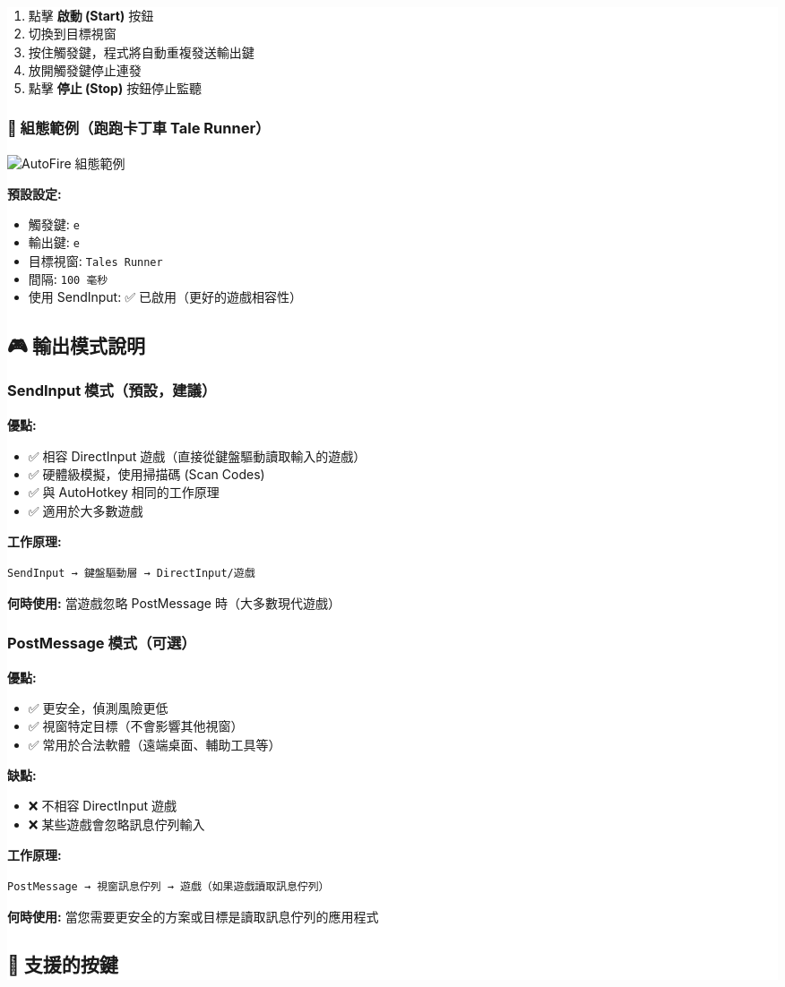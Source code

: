 1. 點擊 **啟動 (Start)** 按鈕
2. 切換到目標視窗
3. 按住觸發鍵，程式將自動重複發送輸出鍵
4. 放開觸發鍵停止連發
5. 點擊 **停止 (Stop)** 按鈕停止監聽

### 📸 組態範例（跑跑卡丁車 Tale Runner）

![AutoFire 組態範例](docs/screenshot_tale_runner.png)

**預設設定:**
- 觸發鍵: `e`
- 輸出鍵: `e`
- 目標視窗: `Tales Runner`
- 間隔: `100 毫秒`
- 使用 SendInput: ✅ 已啟用（更好的遊戲相容性）

## 🎮 輸出模式說明

### SendInput 模式（預設，建議）

**優點:**
- ✅ 相容 DirectInput 遊戲（直接從鍵盤驅動讀取輸入的遊戲）
- ✅ 硬體級模擬，使用掃描碼 (Scan Codes)
- ✅ 與 AutoHotkey 相同的工作原理
- ✅ 適用於大多數遊戲

**工作原理:**
```
SendInput → 鍵盤驅動層 → DirectInput/遊戲
```

**何時使用:** 當遊戲忽略 PostMessage 時（大多數現代遊戲）

### PostMessage 模式（可選）

**優點:**
- ✅ 更安全，偵測風險更低
- ✅ 視窗特定目標（不會影響其他視窗）
- ✅ 常用於合法軟體（遠端桌面、輔助工具等）

**缺點:**
- ❌ 不相容 DirectInput 遊戲
- ❌ 某些遊戲會忽略訊息佇列輸入

**工作原理:**
```
PostMessage → 視窗訊息佇列 → 遊戲（如果遊戲讀取訊息佇列）
```

**何時使用:** 當您需要更安全的方案或目標是讀取訊息佇列的應用程式

## 🔧 支援的按鍵
